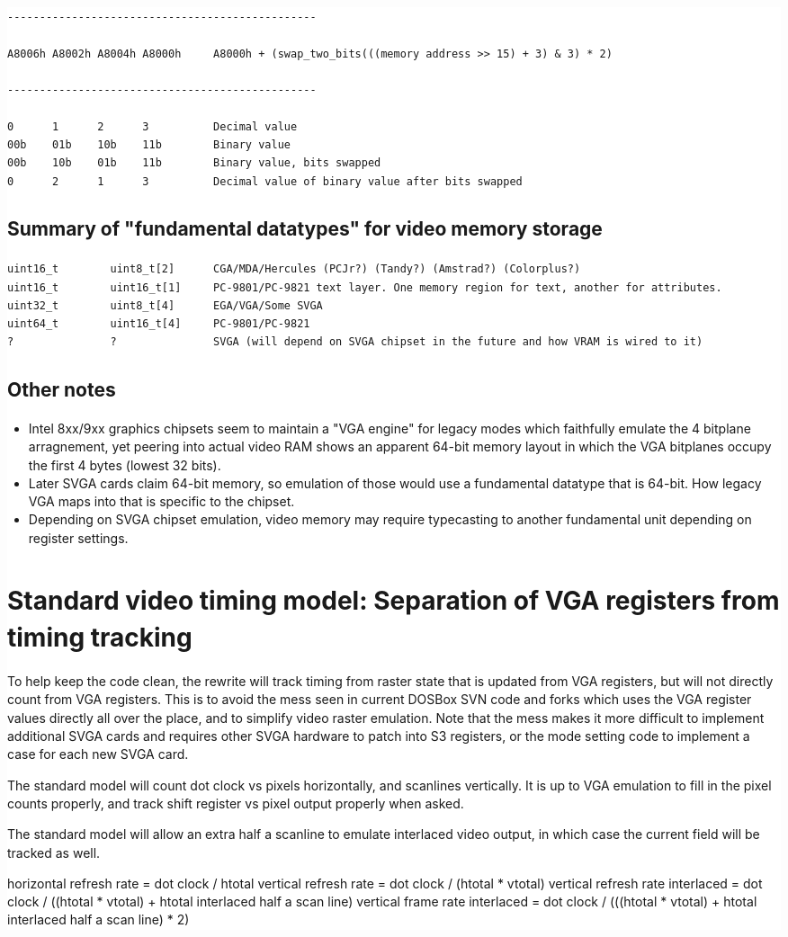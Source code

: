     ------------------------------------------------
    
    A8006h A8002h A8004h A8000h     A8000h + (swap_two_bits(((memory address >> 15) + 3) & 3) * 2)
    
    ------------------------------------------------
    
    0      1      2      3          Decimal value
    00b    01b    10b    11b        Binary value
    00b    10b    01b    11b        Binary value, bits swapped
    0      2      1      3          Decimal value of binary value after bits swapped

## Summary of "fundamental datatypes" for video memory storage

    uint16_t        uint8_t[2]      CGA/MDA/Hercules (PCJr?) (Tandy?) (Amstrad?) (Colorplus?)
    uint16_t        uint16_t[1]     PC-9801/PC-9821 text layer. One memory region for text, another for attributes.
    uint32_t        uint8_t[4]      EGA/VGA/Some SVGA
    uint64_t        uint16_t[4]     PC-9801/PC-9821
    ?               ?               SVGA (will depend on SVGA chipset in the future and how VRAM is wired to it)

## Other notes

- Intel 8xx/9xx graphics chipsets seem to maintain a "VGA engine" for legacy modes which faithfully emulate the 4 bitplane arragnement, yet peering into actual video RAM shows an apparent 64-bit memory layout in which the VGA bitplanes occupy the first 4 bytes (lowest 32 bits).
- Later SVGA cards claim 64-bit memory, so emulation of those would use a fundamental datatype that is 64-bit. How legacy VGA maps into that is specific to the chipset.
- Depending on SVGA chipset emulation, video memory may require typecasting to another fundamental unit depending on register settings.

# Standard video timing model: Separation of VGA registers from timing tracking

To help keep the code clean, the rewrite will track timing from raster state that is updated from VGA registers, but will not directly count from VGA registers. This is to avoid the mess seen in current DOSBox SVN code and forks which uses the VGA register values directly all over the place, and to simplify video raster emulation. Note that the mess makes it more difficult to implement additional SVGA cards and requires other SVGA hardware to patch into S3 registers, or the mode setting code to implement a case for each new SVGA card.

The standard model will count dot clock vs pixels horizontally, and scanlines vertically. It is up to VGA emulation to fill in the pixel counts properly, and track shift register vs pixel output properly when asked.

The standard model will allow an extra half a scanline to emulate interlaced video output, in which case the current field will be tracked as well.

horizontal refresh rate = dot clock / htotal
vertical refresh rate = dot clock / (htotal * vtotal)
vertical refresh rate interlaced = dot clock / ((htotal * vtotal) + htotal interlaced half a scan line)
vertical frame rate interlaced = dot clock / (((htotal * vtotal) + htotal interlaced half a scan line) * 2)
